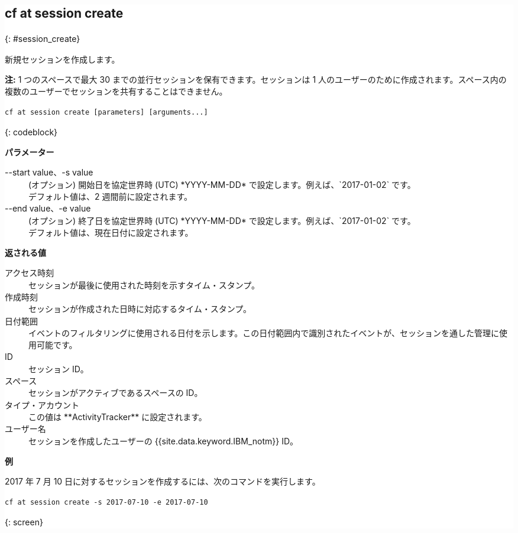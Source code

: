

## cf at session create
{: #session_create}

新規セッションを作成します。

**注:** 1 つのスペースで最大 30 までの並行セッションを保有できます。セッションは 1 人のユーザーのために作成されます。スペース内の複数のユーザーでセッションを共有することはできません。

```
cf at session create [parameters] [arguments...]
```
{: codeblock}

**パラメーター**

<dl>
  <dt>--start value、-s value</dt>
  <dd>(オプション) 開始日を協定世界時 (UTC) *YYYY-MM-DD* で設定します。例えば、`2017-01-02` です。<br>デフォルト値は、2 週間前に設定されます。
  </dd>
  
  <dt>--end value、-e value</dt>
  <dd>(オプション) 終了日を協定世界時 (UTC) *YYYY-MM-DD* で設定します。例えば、`2017-01-02` です。<br>デフォルト値は、現在日付に設定されます。
  </dd>
 </dl>

**返される値**

<dl>
<dt>アクセス時刻</dt>
<dd>セッションが最後に使用された時刻を示すタイム・スタンプ。</dd>

<dt>作成時刻</dt>
<dd>セッションが作成された日時に対応するタイム・スタンプ。</dd>

<dt>日付範囲</dt>
<dd>イベントのフィルタリングに使用される日付を示します。この日付範囲内で識別されたイベントが、セッションを通した管理に使用可能です。</dd>

<dt>ID</dt>
<dd>セッション ID。</dd>

<dt>スペース</dt>
<dd>セッションがアクティブであるスペースの ID。</dd>

<dt>タイプ・アカウント</dt>
<dd>この値は **ActivityTracker** に設定されます。</dd>

<dt>ユーザー名</dt>
<dd>セッションを作成したユーザーの {{site.data.keyword.IBM_notm}} ID。</dd>
</dl>


**例**

2017 年 7 月 10 日に対するセッションを作成するには、次のコマンドを実行します。

```
cf at session create -s 2017-07-10 -e 2017-07-10
```
{: screen}
